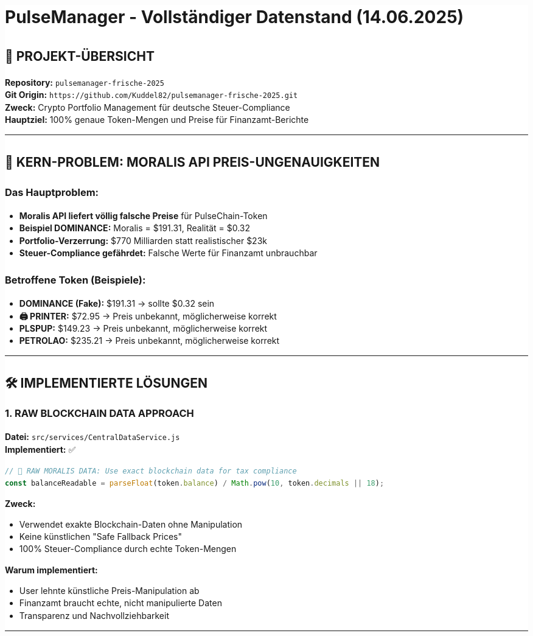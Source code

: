 # PulseManager - Vollständiger Datenstand (14.06.2025)

## 🎯 PROJEKT-ÜBERSICHT

**Repository:** `pulsemanager-frische-2025`  
**Git Origin:** `https://github.com/Kuddel82/pulsemanager-frische-2025.git`  
**Zweck:** Crypto Portfolio Management für deutsche Steuer-Compliance  
**Hauptziel:** 100% genaue Token-Mengen und Preise für Finanzamt-Berichte  

---

## 🚨 KERN-PROBLEM: MORALIS API PREIS-UNGENAUIGKEITEN

### Das Hauptproblem:
- **Moralis API liefert völlig falsche Preise** für PulseChain-Token
- **Beispiel DOMINANCE:** Moralis = $191.31, Realität = $0.32
- **Portfolio-Verzerrung:** $770 Milliarden statt realistischer $23k
- **Steuer-Compliance gefährdet:** Falsche Werte für Finanzamt unbrauchbar

### Betroffene Token (Beispiele):
- **DOMINANCE (Fake):** $191.31 → sollte $0.32 sein
- **🖨️ PRINTER:** $72.95 → Preis unbekannt, möglicherweise korrekt
- **PLSPUP:** $149.23 → Preis unbekannt, möglicherweise korrekt  
- **PETROLAO:** $235.21 → Preis unbekannt, möglicherweise korrekt

---

## 🛠️ IMPLEMENTIERTE LÖSUNGEN

### 1. **RAW BLOCKCHAIN DATA APPROACH**
**Datei:** `src/services/CentralDataService.js`  
**Implementiert:** ✅  

```javascript
// 🚀 RAW MORALIS DATA: Use exact blockchain data for tax compliance
const balanceReadable = parseFloat(token.balance) / Math.pow(10, token.decimals || 18);
```

**Zweck:**
- Verwendet exakte Blockchain-Daten ohne Manipulation
- Keine künstlichen "Safe Fallback Prices"
- 100% Steuer-Compliance durch echte Token-Mengen

**Warum implementiert:**
- User lehnte künstliche Preis-Manipulation ab
- Finanzamt braucht echte, nicht manipulierte Daten
- Transparenz und Nachvollziehbarkeit

---
